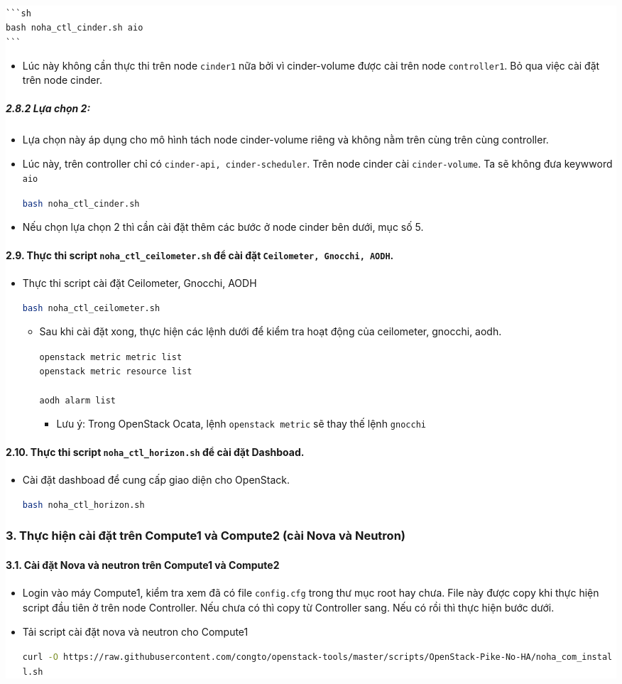 	```sh
	bash noha_ctl_cinder.sh aio
	```

- Lúc này không cần thực thi trên node `cinder1` nữa bởi vì cinder-volume được cài trên node `controller1`. Bỏ qua việc cài đặt trên node cinder.
	
##### 2.8.2 Lựa chọn 2:
- Lựa chọn này áp dụng cho mô hình tách node cinder-volume riêng và không nằm trên cùng trên cùng controller.
- Lúc này, trên controller chỉ có `cinder-api, cinder-scheduler`. Trên node cinder cài `cinder-volume`. Ta sẽ không đưa keywword `aio` 
	```sh
	bash noha_ctl_cinder.sh
	```

- Nếu chọn lựa chọn 2 thì cần cài đặt thêm các bước ở node cinder bên dưới, mục số 5.

#### 2.9. Thực thi script `noha_ctl_ceilometer.sh` để cài đặt `Ceilometer, Gnocchi, AODH`.
- Thực thi script cài đặt Ceilometer, Gnocchi, AODH
	```sh
	bash noha_ctl_ceilometer.sh
	```
	- Sau khi cài đặt xong, thực hiện các lệnh dưới để kiểm tra hoạt động của ceilometer, gnocchi, aodh.
		```sh
		openstack metric metric list 
		openstack metric resource list 
		
		aodh alarm list
		```
		
		- Lưu ý: Trong OpenStack Ocata, lệnh `openstack metric` sẽ thay thế lệnh `gnocchi`
		
#### 2.10. Thực thi script `noha_ctl_horizon.sh` để cài đặt Dashboad.
- Cài đặt dashboad để cung cấp giao diện cho OpenStack.
	```sh
	bash noha_ctl_horizon.sh
	```
		
	
### 3. Thực hiện cài đặt trên Compute1 và Compute2 (cài Nova và Neutron)

#### 3.1. Cài đặt Nova và neutron trên Compute1 và Compute2

- Login vào máy Compute1, kiểm tra xem đã có file `config.cfg` trong thư mục root hay chưa. File này được copy khi thực hiện script đầu tiên ở trên node Controller. Nếu chưa có thì copy từ Controller sang. Nếu có rồi thì thực hiện bước dưới.
- Tải script cài đặt nova và neutron cho Compute1

	```sh
	curl -O https://raw.githubusercontent.com/congto/openstack-tools/master/scripts/OpenStack-Pike-No-HA/noha_com_install.sh
	